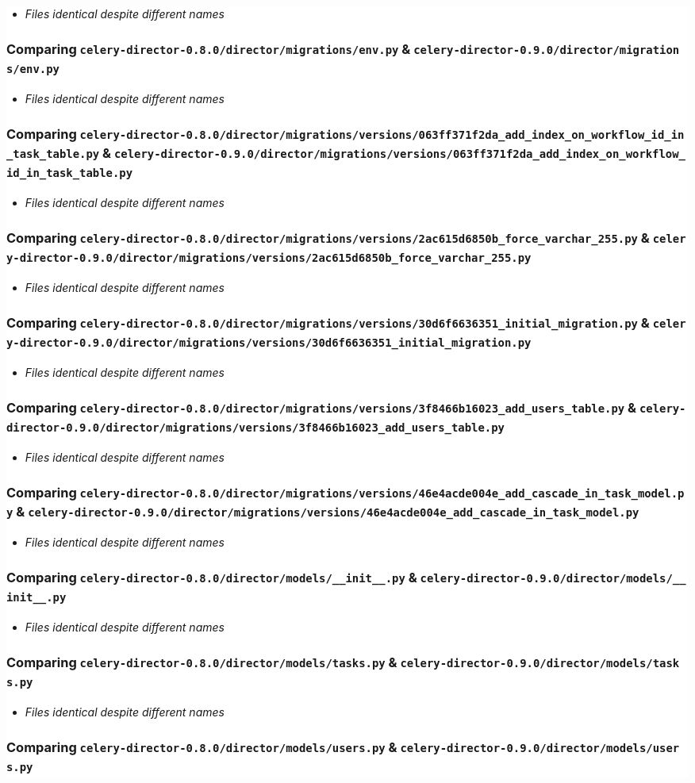  * *Files identical despite different names*

### Comparing `celery-director-0.8.0/director/migrations/env.py` & `celery-director-0.9.0/director/migrations/env.py`

 * *Files identical despite different names*

### Comparing `celery-director-0.8.0/director/migrations/versions/063ff371f2da_add_index_on_workflow_id_in_task_table.py` & `celery-director-0.9.0/director/migrations/versions/063ff371f2da_add_index_on_workflow_id_in_task_table.py`

 * *Files identical despite different names*

### Comparing `celery-director-0.8.0/director/migrations/versions/2ac615d6850b_force_varchar_255.py` & `celery-director-0.9.0/director/migrations/versions/2ac615d6850b_force_varchar_255.py`

 * *Files identical despite different names*

### Comparing `celery-director-0.8.0/director/migrations/versions/30d6f6636351_initial_migration.py` & `celery-director-0.9.0/director/migrations/versions/30d6f6636351_initial_migration.py`

 * *Files identical despite different names*

### Comparing `celery-director-0.8.0/director/migrations/versions/3f8466b16023_add_users_table.py` & `celery-director-0.9.0/director/migrations/versions/3f8466b16023_add_users_table.py`

 * *Files identical despite different names*

### Comparing `celery-director-0.8.0/director/migrations/versions/46e4acde004e_add_cascade_in_task_model.py` & `celery-director-0.9.0/director/migrations/versions/46e4acde004e_add_cascade_in_task_model.py`

 * *Files identical despite different names*

### Comparing `celery-director-0.8.0/director/models/__init__.py` & `celery-director-0.9.0/director/models/__init__.py`

 * *Files identical despite different names*

### Comparing `celery-director-0.8.0/director/models/tasks.py` & `celery-director-0.9.0/director/models/tasks.py`

 * *Files identical despite different names*

### Comparing `celery-director-0.8.0/director/models/users.py` & `celery-director-0.9.0/director/models/users.py`
